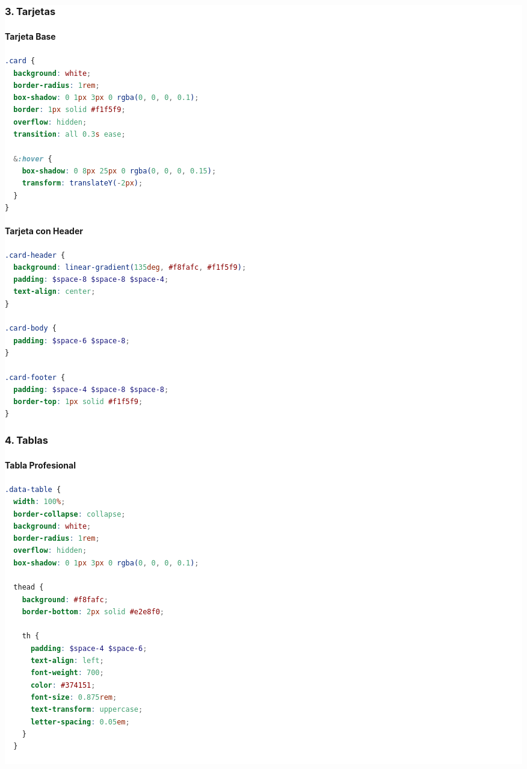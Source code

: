 ### **3. Tarjetas**

#### **Tarjeta Base**
```scss
.card {
  background: white;
  border-radius: 1rem;
  box-shadow: 0 1px 3px 0 rgba(0, 0, 0, 0.1);
  border: 1px solid #f1f5f9;
  overflow: hidden;
  transition: all 0.3s ease;
  
  &:hover {
    box-shadow: 0 8px 25px 0 rgba(0, 0, 0, 0.15);
    transform: translateY(-2px);
  }
}
```

#### **Tarjeta con Header**
```scss
.card-header {
  background: linear-gradient(135deg, #f8fafc, #f1f5f9);
  padding: $space-8 $space-8 $space-4;
  text-align: center;
}

.card-body {
  padding: $space-6 $space-8;
}

.card-footer {
  padding: $space-4 $space-8 $space-8;
  border-top: 1px solid #f1f5f9;
}
```

### **4. Tablas**

#### **Tabla Profesional**
```scss
.data-table {
  width: 100%;
  border-collapse: collapse;
  background: white;
  border-radius: 1rem;
  overflow: hidden;
  box-shadow: 0 1px 3px 0 rgba(0, 0, 0, 0.1);
  
  thead {
    background: #f8fafc;
    border-bottom: 2px solid #e2e8f0;
    
    th {
      padding: $space-4 $space-6;
      text-align: left;
      font-weight: 700;
      color: #374151;
      font-size: 0.875rem;
      text-transform: uppercase;
      letter-spacing: 0.05em;
    }
  }
  
```